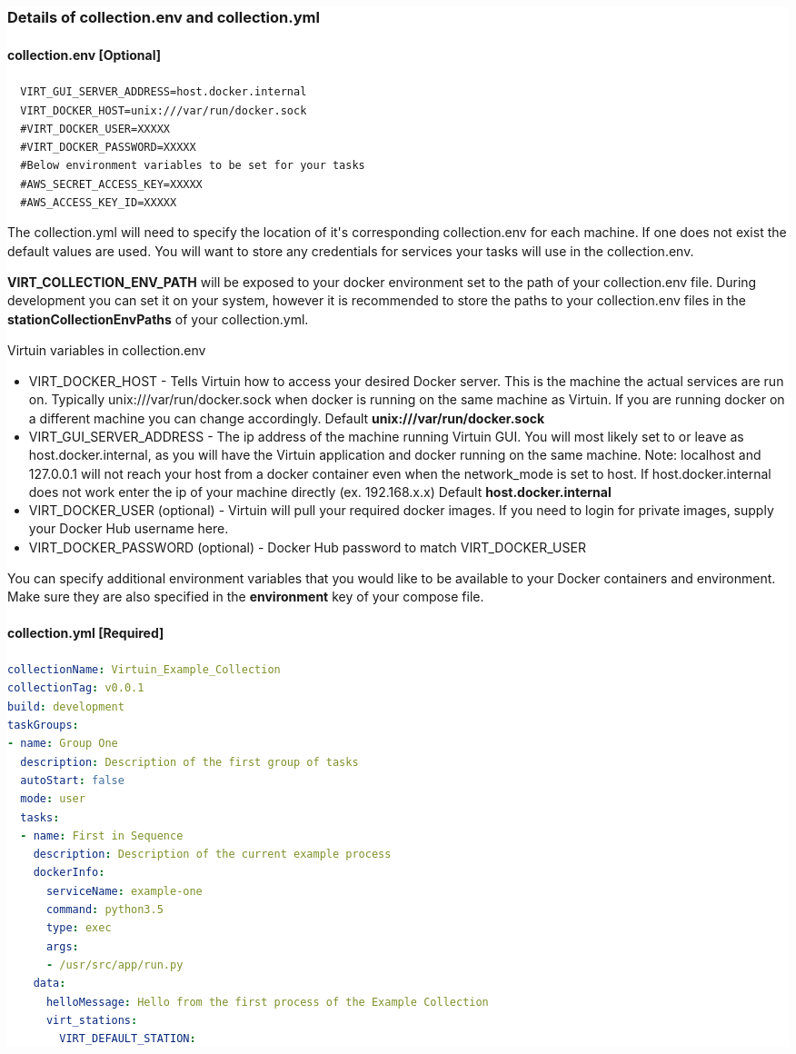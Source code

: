 
### Details of collection.env and collection.yml
#### collection.env [Optional]
```env
  VIRT_GUI_SERVER_ADDRESS=host.docker.internal
  VIRT_DOCKER_HOST=unix:///var/run/docker.sock
  #VIRT_DOCKER_USER=XXXXX
  #VIRT_DOCKER_PASSWORD=XXXXX
  #Below environment variables to be set for your tasks
  #AWS_SECRET_ACCESS_KEY=XXXXX
  #AWS_ACCESS_KEY_ID=XXXXX
```
The collection.yml will need to specify the location of it's corresponding
collection.env for each machine. If one does not exist the default values are used.
You will want to store any credentials for services your tasks will use in
the collection.env.

__VIRT_COLLECTION_ENV_PATH__ will be exposed to your docker environment set to the
path of your collection.env file. During development you can set it on your
system, however it is recommended to store the paths to your collection.env files
in the __stationCollectionEnvPaths__ of your collection.yml.

Virtuin variables in collection.env
- VIRT_DOCKER_HOST - Tells Virtuin how to access your desired Docker server.
 This is the machine the actual services are run on. Typically
 unix:///var/run/docker.sock when docker is running on
 the same machine as Virtuin. If you are running docker on a different machine
 you can change accordingly. Default **unix:///var/run/docker.sock**
- VIRT_GUI_SERVER_ADDRESS - The ip address of the machine running Virtuin GUI. You
will most likely set to or leave as host.docker.internal, as you will have the Virtuin
application and docker running on the same machine. Note: localhost and 127.0.0.1
will not reach your host from a docker container even when the network_mode is
set to host. If host.docker.internal does not work enter the ip of your
machine directly (ex. 192.168.x.x) Default **host.docker.internal**
- VIRT_DOCKER_USER (optional) - Virtuin will pull your required docker images. If you need
to login for private images, supply your Docker Hub username here.
- VIRT_DOCKER_PASSWORD (optional) - Docker Hub password to match VIRT_DOCKER_USER

You can specify additional environment variables that you would like to be available
to your Docker containers and environment. Make sure they are also specified in the **environment**
key of your compose file.

#### collection.yml [Required]
```yaml
collectionName: Virtuin_Example_Collection
collectionTag: v0.0.1
build: development
taskGroups:
- name: Group One
  description: Description of the first group of tasks
  autoStart: false
  mode: user
  tasks:
  - name: First in Sequence
    description: Description of the current example process
    dockerInfo:
      serviceName: example-one
      command: python3.5
      type: exec
      args:
      - /usr/src/app/run.py
    data:
      helloMessage: Hello from the first process of the Example Collection
      virt_stations:
        VIRT_DEFAULT_STATION:
```